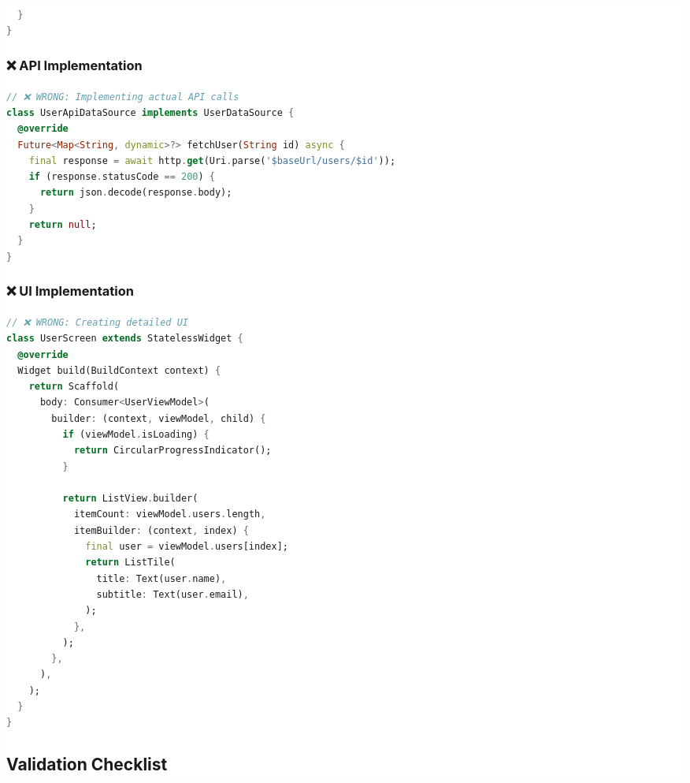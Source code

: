 ```dart
  }
}
```

### ❌ API Implementation
```dart
// ❌ WRONG: Implementing actual API calls
class UserApiDataSource implements UserDataSource {
  @override
  Future<Map<String, dynamic>?> fetchUser(String id) async {
    final response = await http.get(Uri.parse('$baseUrl/users/$id'));
    if (response.statusCode == 200) {
      return json.decode(response.body);
    }
    return null;
  }
}
```

### ❌ UI Implementation
```dart
// ❌ WRONG: Creating detailed UI
class UserScreen extends StatelessWidget {
  @override
  Widget build(BuildContext context) {
    return Scaffold(
      body: Consumer<UserViewModel>(
        builder: (context, viewModel, child) {
          if (viewModel.isLoading) {
            return CircularProgressIndicator();
          }
          
          return ListView.builder(
            itemCount: viewModel.users.length,
            itemBuilder: (context, index) {
              final user = viewModel.users[index];
              return ListTile(
                title: Text(user.name),
                subtitle: Text(user.email),
              );
            },
          );
        },
      ),
    );
  }
}
```

## Validation Checklist
